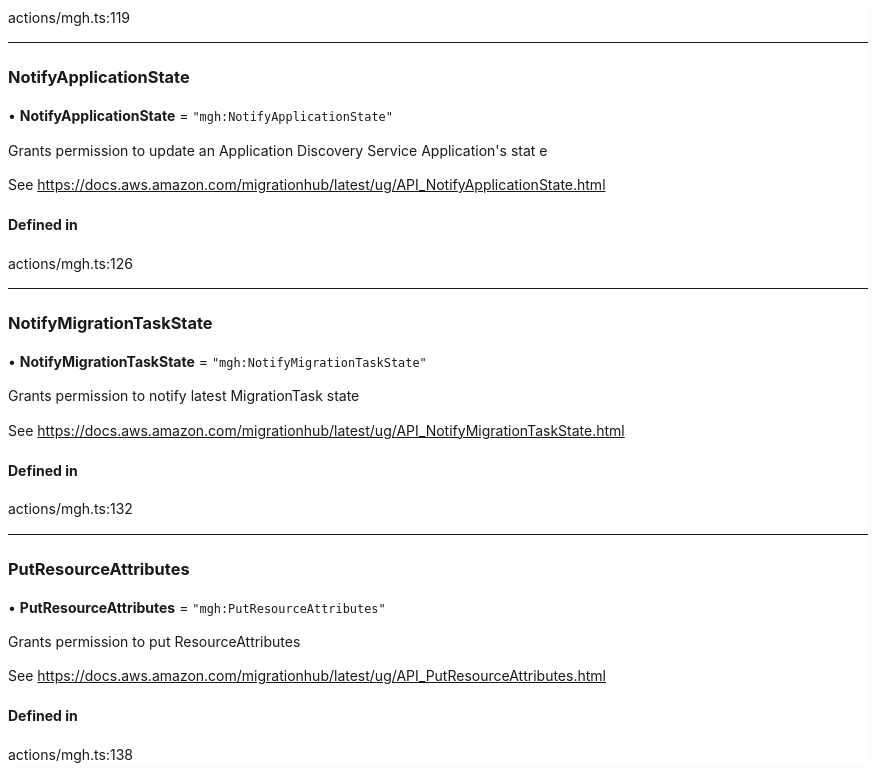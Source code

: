 actions/mgh.ts:119

___

### NotifyApplicationState

• **NotifyApplicationState** = ``"mgh:NotifyApplicationState"``

Grants permission to update an Application Discovery Service Application's stat
e

See https://docs.aws.amazon.com/migrationhub/latest/ug/API_NotifyApplicationState.html

#### Defined in

actions/mgh.ts:126

___

### NotifyMigrationTaskState

• **NotifyMigrationTaskState** = ``"mgh:NotifyMigrationTaskState"``

Grants permission to notify latest MigrationTask state

See https://docs.aws.amazon.com/migrationhub/latest/ug/API_NotifyMigrationTaskState.html

#### Defined in

actions/mgh.ts:132

___

### PutResourceAttributes

• **PutResourceAttributes** = ``"mgh:PutResourceAttributes"``

Grants permission to put ResourceAttributes

See https://docs.aws.amazon.com/migrationhub/latest/ug/API_PutResourceAttributes.html

#### Defined in

actions/mgh.ts:138
